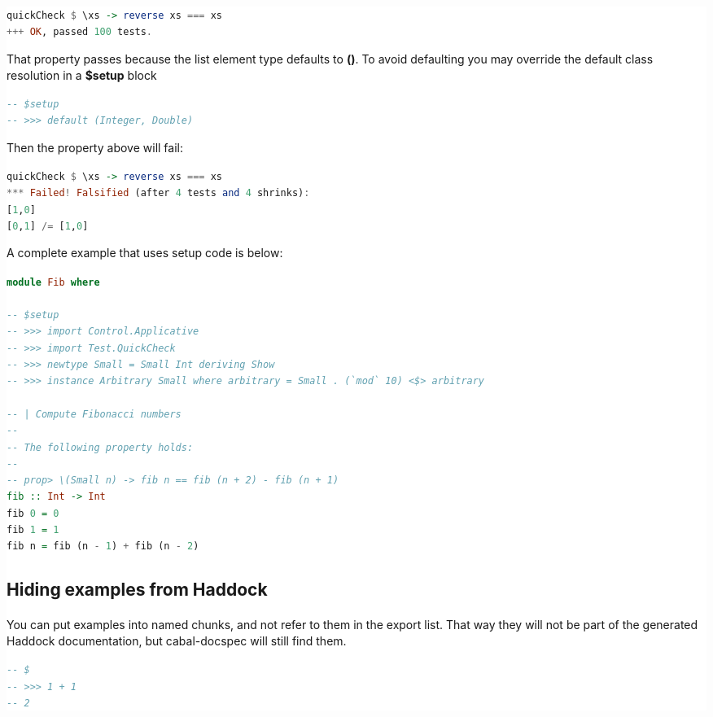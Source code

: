 ```haskell
quickCheck $ \xs -> reverse xs === xs
+++ OK, passed 100 tests.
```

That property passes because the list element type defaults to **()**.
To avoid defaulting you may override the default class resolution in a **$setup** block

```haskell
-- $setup
-- >>> default (Integer, Double)
```

Then the property above will fail:

```haskell
quickCheck $ \xs -> reverse xs === xs
*** Failed! Falsified (after 4 tests and 4 shrinks):    
[1,0]
[0,1] /= [1,0]
```

A complete example that uses setup code is below:

```haskell
module Fib where

-- $setup
-- >>> import Control.Applicative
-- >>> import Test.QuickCheck
-- >>> newtype Small = Small Int deriving Show
-- >>> instance Arbitrary Small where arbitrary = Small . (`mod` 10) <$> arbitrary

-- | Compute Fibonacci numbers
--
-- The following property holds:
--
-- prop> \(Small n) -> fib n == fib (n + 2) - fib (n + 1)
fib :: Int -> Int
fib 0 = 0
fib 1 = 1
fib n = fib (n - 1) + fib (n - 2)
```

Hiding examples from Haddock
----------------------------

You can put examples into named chunks, and not refer to them in the export list.
That way they will not be part of the generated Haddock documentation, but cabal-docspec will still find them.

```haskell
-- $
-- >>> 1 + 1
-- 2
```

